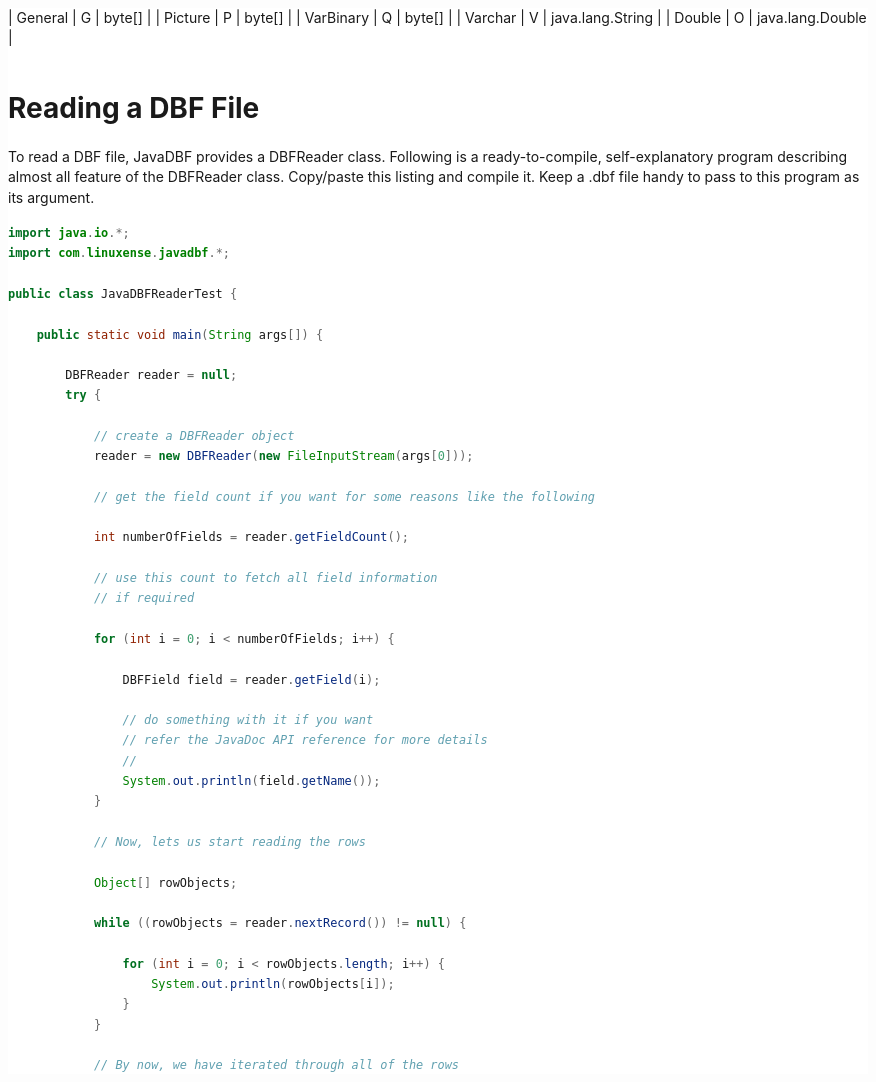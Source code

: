 | General               | G      | byte[]                    |
| Picture               | P      | byte[]                    |
| VarBinary             | Q      | byte[]                    |
| Varchar               | V      | java.lang.String          |
| Double                | O      | java.lang.Double          |







# Reading a DBF File

To read a DBF file, JavaDBF provides a DBFReader class. 
Following is a ready-to-compile, self-explanatory program describing almost all feature of the DBFReader class. 
Copy/paste this listing and compile it. Keep a .dbf file handy to pass to this program as its argument.

```java
import java.io.*;
import com.linuxense.javadbf.*;

public class JavaDBFReaderTest {

	public static void main(String args[]) {

		DBFReader reader = null;
		try {

			// create a DBFReader object
			reader = new DBFReader(new FileInputStream(args[0]));

			// get the field count if you want for some reasons like the following

			int numberOfFields = reader.getFieldCount();

			// use this count to fetch all field information
			// if required

			for (int i = 0; i < numberOfFields; i++) {

				DBFField field = reader.getField(i);

				// do something with it if you want
				// refer the JavaDoc API reference for more details
				//
				System.out.println(field.getName());
			}

			// Now, lets us start reading the rows

			Object[] rowObjects;

			while ((rowObjects = reader.nextRecord()) != null) {

				for (int i = 0; i < rowObjects.length; i++) {
					System.out.println(rowObjects[i]);
				}
			}

			// By now, we have iterated through all of the rows
```